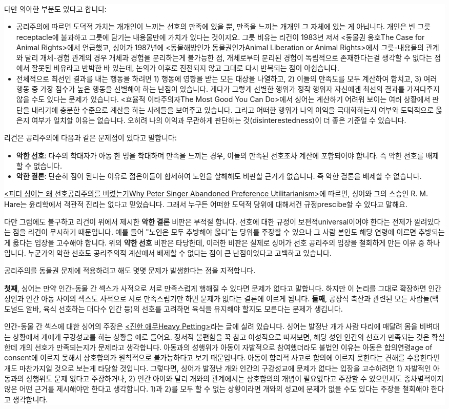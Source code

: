 다만 의아한 부분도 있다고 합니다:

- 공리주의에 따르면 도덕적 가치는 개개인이 느끼는 선호의 만족에 있을 뿐, 만족을
  느끼는 개개인 그 자체에 있는 게 아닙니다. 개인은 빈 그릇receptacle에 불과하고
  그릇에 담기는 내용물만에 가치가 있다는 것이지요. 그릇 비유는 리건이 1983년
  저서 \<동물권 옹호The Case for Animal Rights\>에서 언급했고, 싱어가 1987년에
  \<동물해방인가 동물권인가Animal Liberation or Animal Rights\>에서
  그릇-내용물의 관계와 달리 개체-경험 관계의 경우 개체과 경험을 분리하는게
  불가능한 점, 개체로부터 분리된 경험이 독립적으로 존재한다는걸 생각할 수
  없다는 점에서 잘못된 비유라고 반박한 바 있는데, 논의가 이후로 진전되지 않고
  그대로 다시 반복되는 점이 아쉽습니다.
- 전체적으로 최선인 결과를 내는 행동을 하려면 1) 행동에 영향을 받는 모든 대상을
  나열하고, 2) 이들의 만족도를 모두 계산하여 합치고, 3) 여러 행동 중 가장
  점수가 높은 행동을 선별해야 하는 난점이 있습니다. 게다가 그렇게 선별한 행위가
  정작 행위자 자신에겐 최선의 결과를 가져다주지 않을 수도 있다는 문제가
  있습니다. \<효율적 이타주의자The Most Good You Can Do\>에서 싱어는 계산하기
  어려워 보이는 여러 상황에서 판단을 내리기에 충분한 수준으로 계산을 하는
  사례들을 보여주고 있습니다. 그리고 어떠한 행위가 나의 이익을 극대화하는지
  여부와 도덕적으로 옳은지 여부가 일치할 이유는 없습니다. 오히려 나의 이익과
  무관하게 판단하는 것(disinterestedness)이 더 좋은 기준일 수 있습니다.

리건은 공리주의에 다음과 같은 문제점이 있다고 말합니다:

- **악한 선호**: 다수의 학대자가 아동 한 명을 학대하며 만족을 느끼는 경우,
  이들의 만족된 선호조차 계산에 포함되어야 합니다. 즉 악한 선호를 배제할 수
  없습니다.
- **악한 결론**: 단순히 짐이 된다는 이유로 젊은이들이 합세하여 노인을 살해해도
  비판할 근거가 없습니다. 즉 악한 결론을 배제할 수 없습니다.

[\<피터 싱어는 왜 선호공리주의를 버렸는기Why Peter Singer Abandoned Preference
Utilitarianism\>](https://thepanpsycast.com/singer-preference)에 따르면, 싱어와
그의 스승인 R. M. Hare는 윤리학에서 객관적 진리는 없다고 믿었습니다. 그래서
누구든 어떠한 도덕적 당위에 대해서건 규정prescibe할 수 있다고 말해요.

다만 그럼에도 불구하고 리건이 위에서 제시한 **악한 결론** 비판은 부적절 합니다.
선호에 대한 규정이 보편적universal이어야 한다는 전제가 깔려있다는 점을 리건이
무시하기 때문입니다. 예를 들어 "노인은 모두 추방해야 옳다"는 당위를 주장할 수
있으나 그 사람 본인도 해당 연령에 이르면 추방되는게 옳다는 입장을 고수해야
합니다. 위의 **약한 선호** 비판은 타당한데, 이러한 비판은 실제로 싱어가 선호
공리주의 입장을 철회하게 만든 이유 중 하나입니다. 누군가의 악한 선호도
공리주의적 계산에서 배제할 수 없다는 점이 큰 난점이었다고 고백하고 있습니다.

공리주의를 동물권 문제에 적용하려고 해도 몇몇 문제가 발생한다는 점을
지적합니다.

**첫째**, 싱어는 만약 인간-동물 간 섹스가 사적으로 서로 만족스럽게 행해질 수
있다면 문제가 없다고 말합니다. 하지만 이 논리를 그대로 확장하면 인간 성인과
인간 아동 사이의 섹스도 사적으로 서로 만족스럽기만 하면 문제가 없다는 결론에
이르게 됩니다. **둘째**, 공장식 축산과 관련된 모든 사람들(맥도널드 알바, 육식
선호하는 대다수 인간 등)의 선호를 고려하면 육식을 유지해야 할지도 모른다는
문제가 생깁니다.

인간-동물 간 섹스에 대한 싱어의 주장은 [\<진한 애무Heavy
Petting\>](https://www.utilitarian.net/singer/by/2001----.htm)라는 글에 실려
있습니다. 싱어는 발정난 개가 사람 다리에 매달려 몸을 비벼대는 상황에서 개에게
구강성교를 하는 상황을 예로 들어요. 정서적 불편함을 꾹 참고 이성적으로
따져보면, 해당 성인 인간의 선호가 만족되는 것은 확실한데 개의 선호가
만족되는지가 문제라고 생각합니다. 아동과의 성행위가 아동이 자발적으로
참여했더라도 불법인 이유는 아동은 합의연령age of consent에 이르지 못해서
상호합의가 원칙적으로 불가능하다고 보기 때문입니다. 아동이 합리적 사고로 합의에
이르지 못한다는 견해를 수용한다면 개도 마찬가지일 것으로 보는게 타당할
것입니다. 그렇다면, 싱어가 발정난 개와 인간의 구강성교에 문제가 없다는 입장을
고수하려면 1) 자발적인 아동과의 성행위도 문제 없다고 주장하거나, 2) 인간 아이와
달리 개와의 관계에서는 상호합의의 개념이 필요없다고 주장할 수 있으면서도
종차별적이지 않은 어떤 근거를 제시해야만 한다고 생각합니다. 1)과 2)를 모두 할
수 없는 상황이라면 개와의 성교에 문제가 없을 수도 있다는 주장을 철회해야 한다고
생각합니다.
